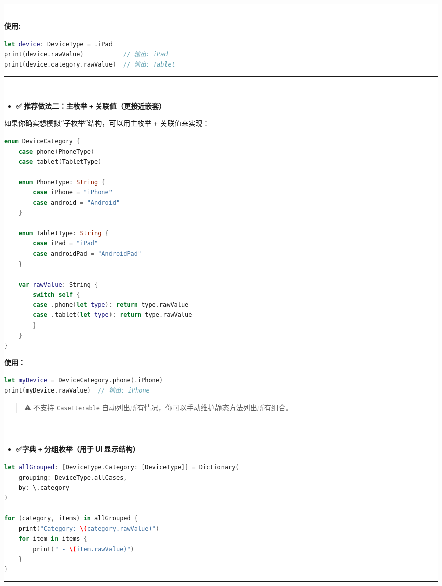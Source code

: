 <br/>

**使用:**

```swift
let device: DeviceType = .iPad
print(device.rawValue)           // 输出: iPad
print(device.category.rawValue)  // 输出: Tablet
```

---
<br/>


- **✅ 推荐做法二：主枚举 + 关联值（更接近嵌套）**

如果你确实想模拟“子枚举”结构，可以用主枚举 + 关联值来实现：

```swift
enum DeviceCategory {
    case phone(PhoneType)
    case tablet(TabletType)

    enum PhoneType: String {
        case iPhone = "iPhone"
        case android = "Android"
    }

    enum TabletType: String {
        case iPad = "iPad"
        case androidPad = "AndroidPad"
    }

    var rawValue: String {
        switch self {
        case .phone(let type): return type.rawValue
        case .tablet(let type): return type.rawValue
        }
    }
}
```

**使用：**

```swift
let myDevice = DeviceCategory.phone(.iPhone)
print(myDevice.rawValue)  // 输出: iPhone
```

> ⚠️ 不支持 `CaseIterable` 自动列出所有情况，你可以手动维护静态方法列出所有组合。

---
<br/>

- **✅字典 + 分组枚举（用于 UI 显示结构）**

```swift
let allGrouped: [DeviceType.Category: [DeviceType]] = Dictionary(
    grouping: DeviceType.allCases,
    by: \.category
)

for (category, items) in allGrouped {
    print("Category: \(category.rawValue)")
    for item in items {
        print(" - \(item.rawValue)")
    }
}
```

---